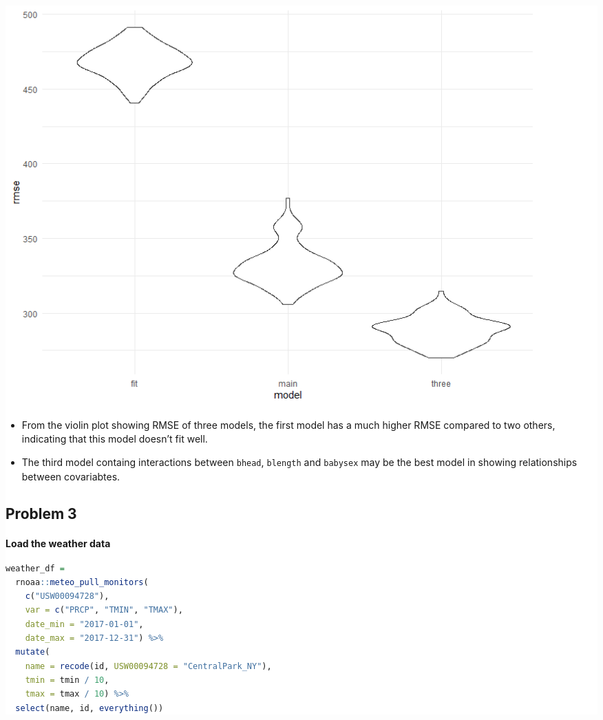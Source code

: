 <img src="p8105_hw6_ys3394_files/figure-gfm/unnamed-chunk-10-1.png" width="90%" />

  - From the violin plot showing RMSE of three models, the first model
    has a much higher RMSE compared to two others, indicating that this
    model doesn’t fit well.

  - The third model containg interactions between `bhead`, `blength` and
    `babysex` may be the best model in showing relationships between
    covariabtes. <br/>

## Problem 3

**Load the weather data**

``` r
weather_df = 
  rnoaa::meteo_pull_monitors(
    c("USW00094728"),
    var = c("PRCP", "TMIN", "TMAX"), 
    date_min = "2017-01-01",
    date_max = "2017-12-31") %>%
  mutate(
    name = recode(id, USW00094728 = "CentralPark_NY"),
    tmin = tmin / 10,
    tmax = tmax / 10) %>%
  select(name, id, everything())
```
